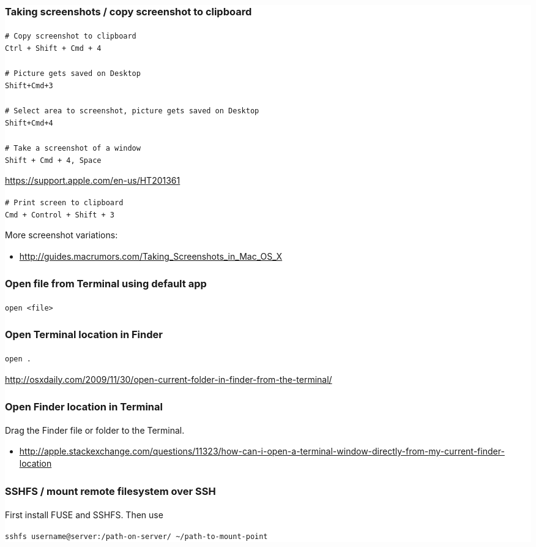 ### Taking screenshots / copy screenshot to clipboard

```
# Copy screenshot to clipboard
Ctrl + Shift + Cmd + 4

# Picture gets saved on Desktop
Shift+Cmd+3

# Select area to screenshot, picture gets saved on Desktop
Shift+Cmd+4

# Take a screenshot of a window
Shift + Cmd + 4, Space
```

https://support.apple.com/en-us/HT201361

```
# Print screen to clipboard
Cmd + Control + Shift + 3
```

More screenshot variations:
* http://guides.macrumors.com/Taking_Screenshots_in_Mac_OS_X


### Open file from Terminal using default app

```
open <file>
```


### Open Terminal location in Finder

```
open .
```

http://osxdaily.com/2009/11/30/open-current-folder-in-finder-from-the-terminal/


### Open Finder location in Terminal

Drag the Finder file or folder to the Terminal.

* http://apple.stackexchange.com/questions/11323/how-can-i-open-a-terminal-window-directly-from-my-current-finder-location


### SSHFS / mount remote filesystem over SSH

First install FUSE and SSHFS. Then use

```
sshfs username@server:/path-on-server/ ~/path-to-mount-point
```
